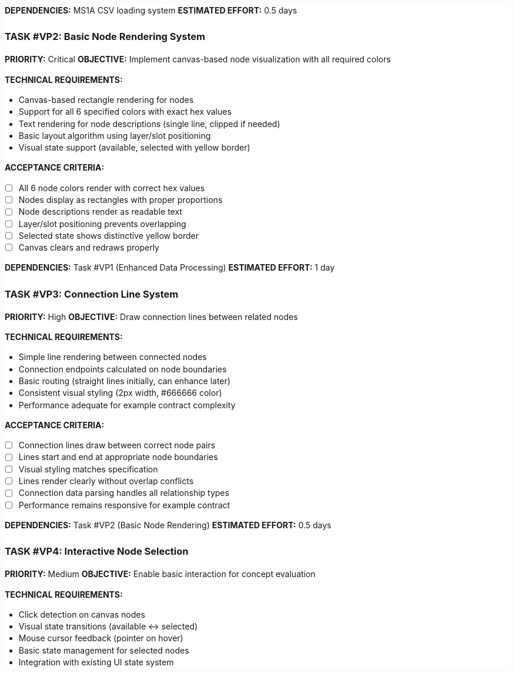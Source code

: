 **DEPENDENCIES:** MS1A CSV loading system
**ESTIMATED EFFORT:** 0.5 days

### TASK #VP2: Basic Node Rendering System
**PRIORITY:** Critical
**OBJECTIVE:** Implement canvas-based node visualization with all required colors

**TECHNICAL REQUIREMENTS:**
- Canvas-based rectangle rendering for nodes
- Support for all 6 specified colors with exact hex values
- Text rendering for node descriptions (single line, clipped if needed)
- Basic layout algorithm using layer/slot positioning
- Visual state support (available, selected with yellow border)

**ACCEPTANCE CRITERIA:**
- [ ] All 6 node colors render with correct hex values
- [ ] Nodes display as rectangles with proper proportions
- [ ] Node descriptions render as readable text
- [ ] Layer/slot positioning prevents overlapping
- [ ] Selected state shows distinctive yellow border
- [ ] Canvas clears and redraws properly

**DEPENDENCIES:** Task #VP1 (Enhanced Data Processing)
**ESTIMATED EFFORT:** 1 day

### TASK #VP3: Connection Line System
**PRIORITY:** High
**OBJECTIVE:** Draw connection lines between related nodes

**TECHNICAL REQUIREMENTS:**
- Simple line rendering between connected nodes
- Connection endpoints calculated on node boundaries
- Basic routing (straight lines initially, can enhance later)
- Consistent visual styling (2px width, #666666 color)
- Performance adequate for example contract complexity

**ACCEPTANCE CRITERIA:**
- [ ] Connection lines draw between correct node pairs
- [ ] Lines start and end at appropriate node boundaries
- [ ] Visual styling matches specification
- [ ] Lines render clearly without overlap conflicts
- [ ] Connection data parsing handles all relationship types
- [ ] Performance remains responsive for example contract

**DEPENDENCIES:** Task #VP2 (Basic Node Rendering)
**ESTIMATED EFFORT:** 0.5 days

### TASK #VP4: Interactive Node Selection
**PRIORITY:** Medium
**OBJECTIVE:** Enable basic interaction for concept evaluation

**TECHNICAL REQUIREMENTS:**
- Click detection on canvas nodes
- Visual state transitions (available ↔ selected)
- Mouse cursor feedback (pointer on hover)
- Basic state management for selected nodes
- Integration with existing UI state system
